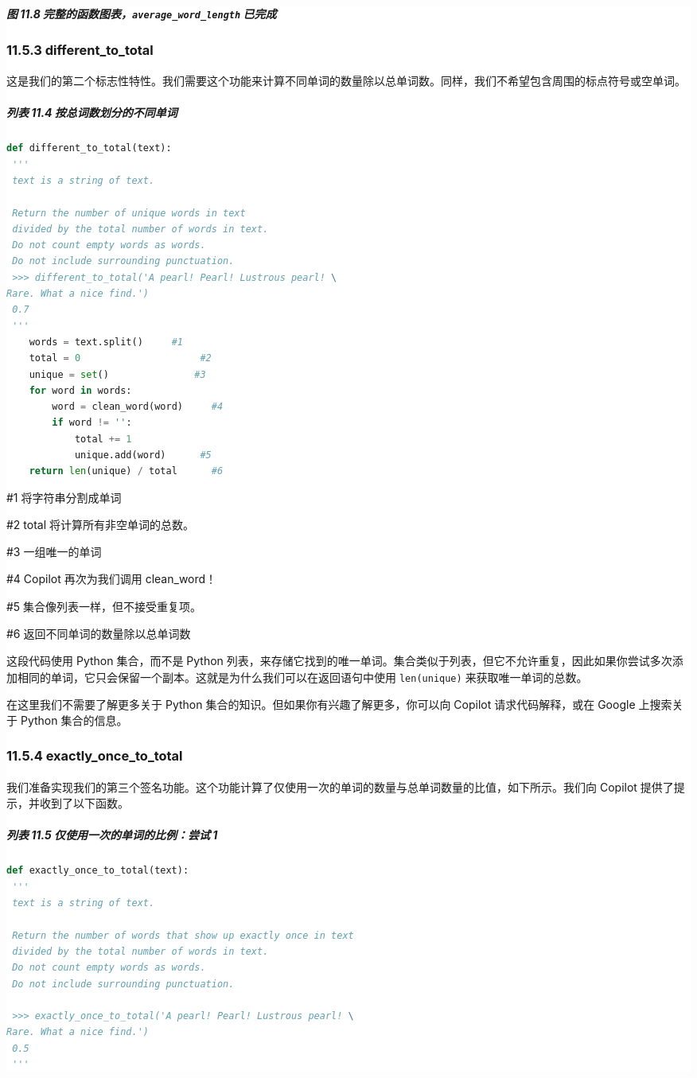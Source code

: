 ##### 图 11.8 完整的函数图表，`average_word_length` 已完成

### 11.5.3 different_to_total

这是我们的第二个标志性特性。我们需要这个功能来计算不同单词的数量除以总单词数。同样，我们不希望包含周围的标点符号或空单词。

##### 列表 11.4 按总词数划分的不同单词

```py
def different_to_total(text):
 '''
 text is a string of text.

 Return the number of unique words in text
 divided by the total number of words in text.
 Do not count empty words as words.
 Do not include surrounding punctuation.
 >>> different_to_total('A pearl! Pearl! Lustrous pearl! \
Rare. What a nice find.')
 0.7
 '''
    words = text.split()     #1
    total = 0                     #2
    unique = set()               #3
    for word in words:
        word = clean_word(word)     #4
        if word != '':
            total += 1
            unique.add(word)      #5
    return len(unique) / total      #6
```

#1 将字符串分割成单词

#2 total 将计算所有非空单词的总数。

#3 一组唯一的单词

#4 Copilot 再次为我们调用 clean_word！

#5 集合像列表一样，但不接受重复项。

#6 返回不同单词的数量除以总单词数

这段代码使用 Python 集合，而不是 Python 列表，来存储它找到的唯一单词。集合类似于列表，但它不允许重复，因此如果你尝试多次添加相同的单词，它只会保留一个副本。这就是为什么我们可以在返回语句中使用 `len(unique)` 来获取唯一单词的总数。

在这里我们不需要了解更多关于 Python 集合的知识。但如果你有兴趣了解更多，你可以向 Copilot 请求代码解释，或在 Google 上搜索关于 Python 集合的信息。

### 11.5.4 exactly_once_to_total

我们准备实现我们的第三个签名功能。这个功能计算了仅使用一次的单词的数量与总单词数量的比值，如下所示。我们向 Copilot 提供了提示，并收到了以下函数。

##### 列表 11.5 仅使用一次的单词的比例：尝试 1

```py
def exactly_once_to_total(text):
 '''
 text is a string of text.

 Return the number of words that show up exactly once in text
 divided by the total number of words in text.
 Do not count empty words as words.
 Do not include surrounding punctuation.

 >>> exactly_once_to_total('A pearl! Pearl! Lustrous pearl! \
Rare. What a nice find.')
 0.5
 '''
```